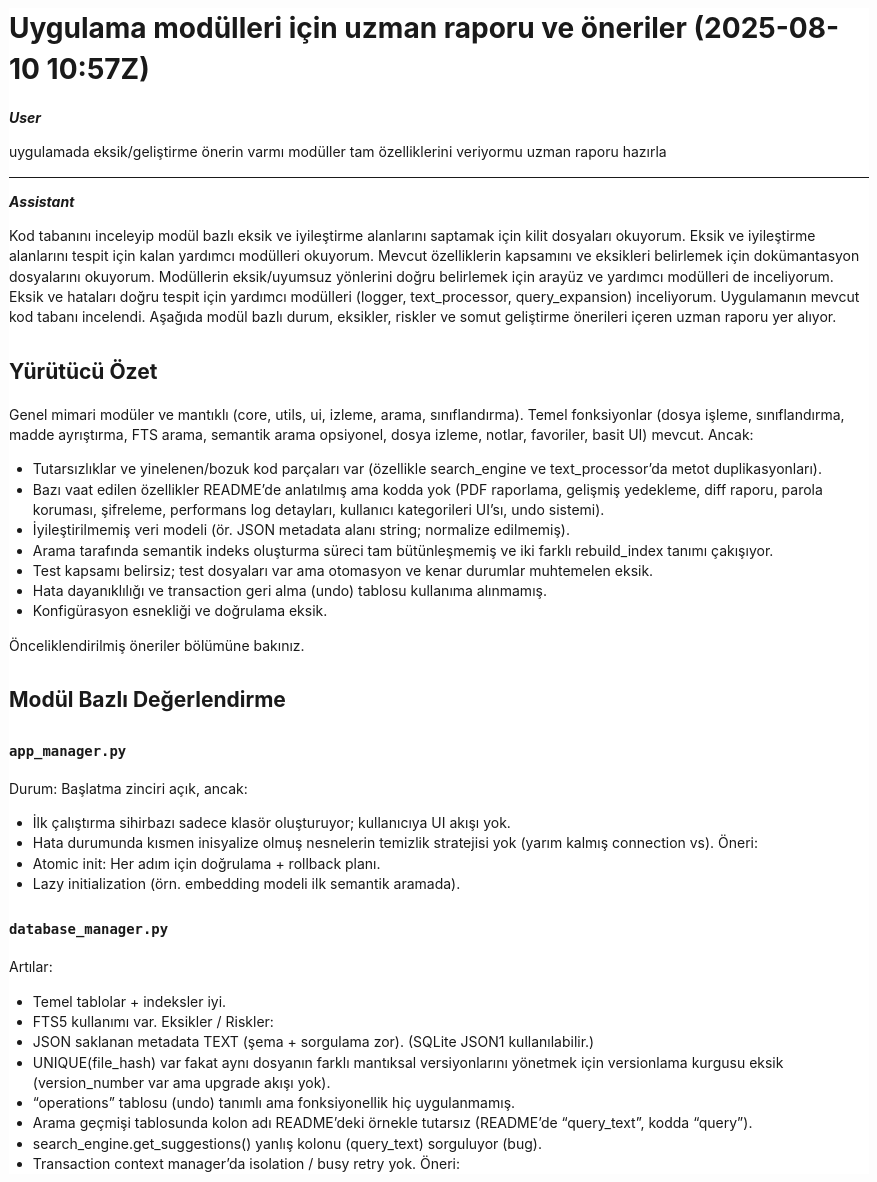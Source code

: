 

# Uygulama modülleri için uzman raporu ve öneriler (2025-08-10 10:57Z)

_**User**_

uygulamada eksik/geliştirme önerin varmı modüller tam özelliklerini veriyormu uzman raporu hazırla

---

_**Assistant**_

Kod tabanını inceleyip modül bazlı eksik ve iyileştirme alanlarını saptamak için kilit dosyaları okuyorum. Eksik ve iyileştirme alanlarını tespit için kalan yardımcı modülleri okuyorum. Mevcut özelliklerin kapsamını ve eksikleri belirlemek için dokümantasyon dosyalarını okuyorum. Modüllerin eksik/uyumsuz yönlerini doğru belirlemek için arayüz ve yardımcı modülleri de inceliyorum. Eksik ve hataları doğru tespit için yardımcı modülleri (logger, text_processor, query_expansion) inceliyorum. Uygulamanın mevcut kod tabanı incelendi. Aşağıda modül bazlı durum, eksikler, riskler ve somut geliştirme önerileri içeren uzman raporu yer alıyor.

## Yürütücü Özet
Genel mimari modüler ve mantıklı (core, utils, ui, izleme, arama, sınıflandırma). Temel fonksiyonlar (dosya işleme, sınıflandırma, madde ayrıştırma, FTS arama, semantik arama opsiyonel, dosya izleme, notlar, favoriler, basit UI) mevcut. Ancak:
- Tutarsızlıklar ve yinelenen/bozuk kod parçaları var (özellikle search_engine ve text_processor’da metot duplikasyonları).
- Bazı vaat edilen özellikler README’de anlatılmış ama kodda yok (PDF raporlama, gelişmiş yedekleme, diff raporu, parola koruması, şifreleme, performans log detayları, kullanıcı kategorileri UI’sı, undo sistemi).
- İyileştirilmemiş veri modeli (ör. JSON metadata alanı string; normalize edilmemiş).
- Arama tarafında semantik indeks oluşturma süreci tam bütünleşmemiş ve iki farklı rebuild_index tanımı çakışıyor.
- Test kapsamı belirsiz; test dosyaları var ama otomasyon ve kenar durumlar muhtemelen eksik.
- Hata dayanıklılığı ve transaction geri alma (undo) tablosu kullanıma alınmamış.
- Konfigürasyon esnekliği ve doğrulama eksik.

Önceliklendirilmiş öneriler bölümüne bakınız.

## Modül Bazlı Değerlendirme

### `app_manager.py`
Durum: Başlatma zinciri açık, ancak:
- İlk çalıştırma sihirbazı sadece klasör oluşturuyor; kullanıcıya UI akışı yok.
- Hata durumunda kısmen inisyalize olmuş nesnelerin temizlik stratejisi yok (yarım kalmış connection vs).
Öneri:
- Atomic init: Her adım için doğrulama + rollback planı.
- Lazy initialization (örn. embedding modeli ilk semantik aramada).

### `database_manager.py`
Artılar:
- Temel tablolar + indeksler iyi.
- FTS5 kullanımı var.
Eksikler / Riskler:
- JSON saklanan metadata TEXT (şema + sorgulama zor). (SQLite JSON1 kullanılabilir.)
- UNIQUE(file_hash) var fakat aynı dosyanın farklı mantıksal versiyonlarını yönetmek için versionlama kurgusu eksik (version_number var ama upgrade akışı yok).
- “operations” tablosu (undo) tanımlı ama fonksiyonellik hiç uygulanmamış.
- Arama geçmişi tablosunda kolon adı README’deki örnekle tutarsız (README’de “query_text”, kodda “query”).
- search_engine.get_suggestions() yanlış kolonu (query_text) sorguluyor (bug).
- Transaction context manager’da isolation / busy retry yok.
Öneri:
